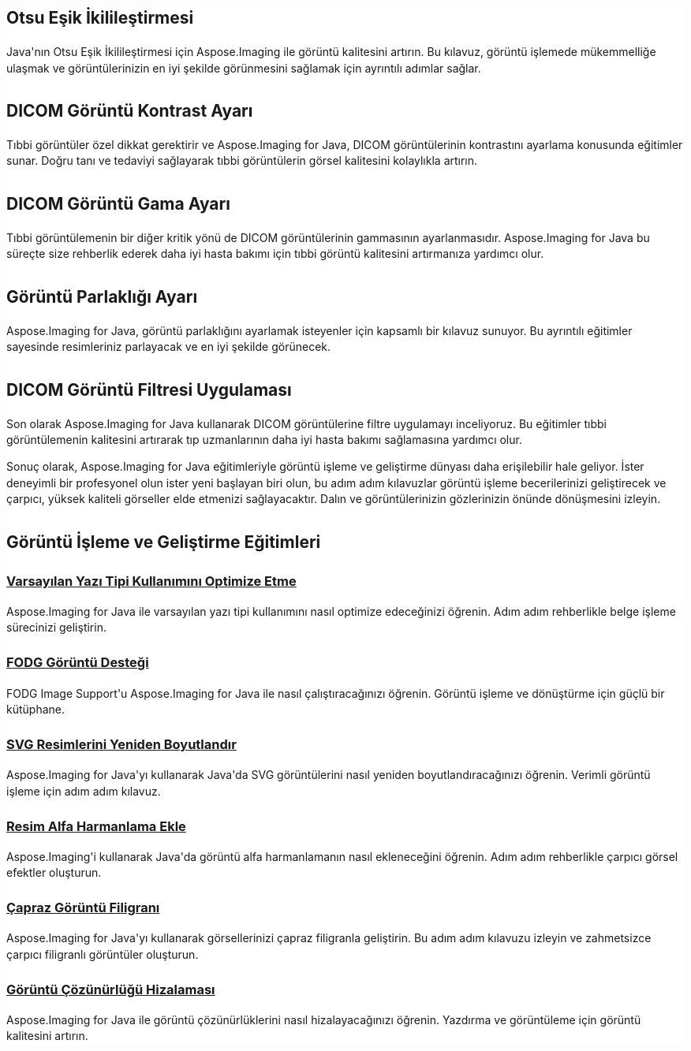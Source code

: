 ## Otsu Eşik İkilileştirmesi

Java'nın Otsu Eşik İkilileştirmesi için Aspose.Imaging ile görüntü kalitesini artırın. Bu kılavuz, görüntü işlemede mükemmelliğe ulaşmak ve görüntülerinizin en iyi şekilde görünmesini sağlamak için ayrıntılı adımlar sağlar.

## DICOM Görüntü Kontrast Ayarı

Tıbbi görüntüler özel dikkat gerektirir ve Aspose.Imaging for Java, DICOM görüntülerinin kontrastını ayarlama konusunda eğitimler sunar. Doğru tanı ve tedaviyi sağlayarak tıbbi görüntülerin görsel kalitesini kolaylıkla artırın.

## DICOM Görüntü Gama Ayarı

Tıbbi görüntülemenin bir diğer kritik yönü de DICOM görüntülerinin gammasının ayarlanmasıdır. Aspose.Imaging for Java bu süreçte size rehberlik ederek daha iyi hasta bakımı için tıbbi görüntü kalitesini artırmanıza yardımcı olur.

## Görüntü Parlaklığı Ayarı

Aspose.Imaging for Java, görüntü parlaklığını ayarlamak isteyenler için kapsamlı bir kılavuz sunuyor. Bu ayrıntılı eğitimler sayesinde resimleriniz parlayacak ve en iyi şekilde görünecek.

## DICOM Görüntü Filtresi Uygulaması

Son olarak Aspose.Imaging for Java kullanarak DICOM görüntülerine filtre uygulamayı inceliyoruz. Bu eğitimler tıbbi görüntülemenin kalitesini artırarak tıp uzmanlarının daha iyi hasta bakımı sağlamasına yardımcı olur.

Sonuç olarak, Aspose.Imaging for Java eğitimleriyle görüntü işleme ve geliştirme dünyası daha erişilebilir hale geliyor. İster deneyimli bir profesyonel olun ister yeni başlayan biri olun, bu adım adım kılavuzlar görüntü işleme becerilerinizi geliştirecek ve çarpıcı, yüksek kaliteli görseller elde etmenizi sağlayacaktır. Dalın ve görüntülerinizin gözlerinizin önünde dönüşmesini izleyin.
## Görüntü İşleme ve Geliştirme Eğitimleri
### [Varsayılan Yazı Tipi Kullanımını Optimize Etme](./optimize-default-font-usage/)
Aspose.Imaging for Java ile varsayılan yazı tipi kullanımını nasıl optimize edeceğinizi öğrenin. Adım adım rehberlikle belge işleme sürecinizi geliştirin.
### [FODG Görüntü Desteği](./fodg-image-support/)
FODG Image Support'u Aspose.Imaging for Java ile nasıl çalıştıracağınızı öğrenin. Görüntü işleme ve dönüştürme için güçlü bir kütüphane.
### [SVG Resimlerini Yeniden Boyutlandır](./resize-svg-images/)
Aspose.Imaging for Java'yı kullanarak Java'da SVG görüntülerini nasıl yeniden boyutlandıracağınızı öğrenin. Verimli görüntü işleme için adım adım kılavuz.
### [Resim Alfa Harmanlama Ekle](./add-image-alpha-blending/)
Aspose.Imaging'i kullanarak Java'da görüntü alfa harmanlamanın nasıl ekleneceğini öğrenin. Adım adım rehberlikle çarpıcı görsel efektler oluşturun.
### [Çapraz Görüntü Filigranı](./diagonal-image-watermarking/)
Aspose.Imaging for Java'yı kullanarak görsellerinizi çapraz filigranla geliştirin. Bu adım adım kılavuzu izleyin ve zahmetsizce çarpıcı filigranlı görüntüler oluşturun.
### [Görüntü Çözünürlüğü Hizalaması](./image-resolution-alignment/)
Aspose.Imaging for Java ile görüntü çözünürlüklerini nasıl hizalayacağınızı öğrenin. Yazdırma ve görüntüleme için görüntü kalitesini artırın.